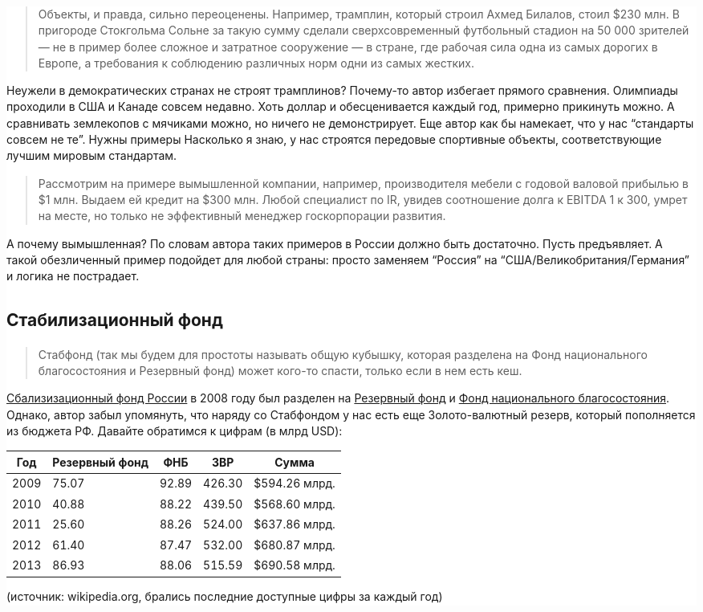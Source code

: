 > Объекты, и правда, сильно переоценены. Например, трамплин, который строил Ахмед Билалов, стоил $230 млн. В пригороде Стокгольма Сольне за такую сумму сделали сверхсовременный футбольный стадион на 50 000 зрителей — не в пример более сложное и затратное сооружение — в стране, где рабочая сила одна из самых дорогих в Европе, а требования к соблюдению различных норм одни из самых жестких.

Неужели в демократических странах не строят трамплинов? Почему-то автор избегает прямого сравнения. Олимпиады проходили в США и Канаде совсем недавно. Хоть доллар и обесценивается каждый год, примерно прикинуть можно. А сравнивать землекопов с мячиками можно, но ничего не демонстрирует. Еще автор как бы намекает, что у нас “стандарты совсем не те”. Нужны примеры Насколько я знаю, у нас строятся передовые спортивные объекты, соответствующие лучшим мировым стандартам.

> Рассмотрим на примере вымышленной компании, например, производителя мебели с годовой валовой прибылью в $1 млн. Выдаем ей кредит на $300 млн. Любой специалист по IR, увидев соотношение долга к EBITDA 1 к 300, умрет на месте, но только не эффективный менеджер госкорпорации развития.

А почему вымышленная? По словам автора таких примеров в России должно быть достаточно. Пусть предъявляет. А такой обезличенный пример подойдет для любой страны: просто заменяем “Россия” на “США/Великобритания/Германия” и логика не пострадает.

## Стабилизационный фонд

> Стабфонд (так мы будем для простоты называть общую кубышку, которая разделена на Фонд национального благосостояния и Резервный фонд) может кого-то спасти, только если в нем есть кеш.

[Сбализизационный фонд России](https://ru.wikipedia.org/wiki/%D0%A1%D1%82%D0%B0%D0%B1%D0%B8%D0%BB%D0%B8%D0%B7%D0%B0%D1%86%D0%B8%D0%BE%D0%BD%D0%BD%D1%8B%D0%B9_%D1%84%D0%BE%D0%BD%D0%B4_%D0%A0%D0%BE%D1%81%D1%81%D0%B8%D0%B9%D1%81%D0%BA%D0%BE%D0%B9_%D0%A4%D0%B5%D0%B4%D0%B5%D1%80%D0%B0%D1%86%D0%B8%D0%B8) в 2008 году был разделен на [Резервный фонд](https://ru.wikipedia.org/wiki/%D0%A0%D0%B5%D0%B7%D0%B5%D1%80%D0%B2%D0%BD%D1%8B%D0%B9_%D1%84%D0%BE%D0%BD%D0%B4_%D0%A0%D0%BE%D1%81%D1%81%D0%B8%D0%B9%D1%81%D0%BA%D0%BE%D0%B9_%D0%A4%D0%B5%D0%B4%D0%B5%D1%80%D0%B0%D1%86%D0%B8%D0%B8) и [Фонд национального благосостояния](https://ru.wikipedia.org/wiki/%D0%A4%D0%BE%D0%BD%D0%B4_%D0%BD%D0%B0%D1%86%D0%B8%D0%BE%D0%BD%D0%B0%D0%BB%D1%8C%D0%BD%D0%BE%D0%B3%D0%BE_%D0%B1%D0%BB%D0%B0%D0%B3%D0%BE%D1%81%D0%BE%D1%81%D1%82%D0%BE%D1%8F%D0%BD%D0%B8%D1%8F_%D0%A0%D0%BE%D1%81%D1%81%D0%B8%D0%B8). Однако, автор забыл упомянуть, что наряду со Стабфондом у нас есть еще Золото-валютный резерв, который пополняется из бюджета РФ. Давайте обратимся к цифрам (в млрд USD):

| Год  | Резервный фонд | ФНБ   | ЗВР    | Сумма         |
|------|----------------|-------|--------|---------------|
| 2009 | 75.07          | 92.89 | 426.30  | $594.26 млрд. |
| 2010 | 40.88          | 88.22 | 439.50  | $568.60 млрд. |
| 2011 | 25.60          | 88.26 | 524.00  | $637.86 млрд. |
| 2012 | 61.40          | 87.47 | 532.00  | $680.87 млрд. |
| 2013 | 86.93          | 88.06 | 515.59 | $690.58 млрд. |

(источник: wikipedia.org, брались последние доступные цифры за каждый год)

